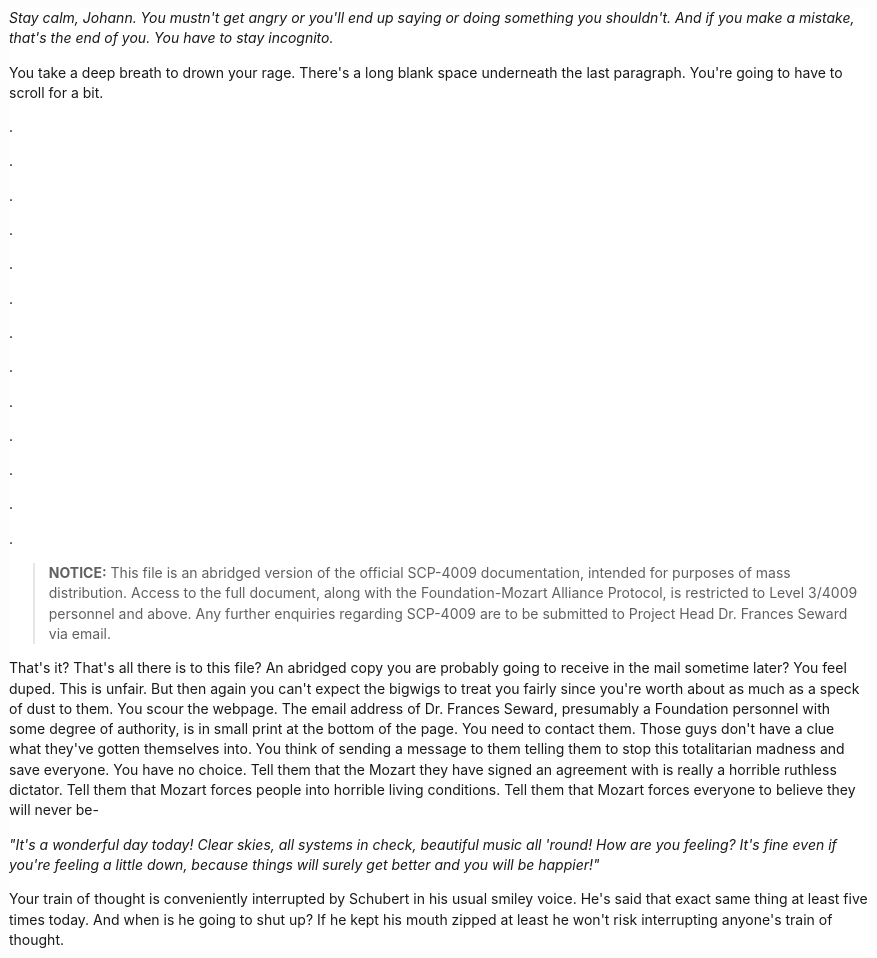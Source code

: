 _Stay calm, Johann. You mustn't get angry or you'll end up saying or doing something you shouldn't. And if you make a mistake, that's the end of you. You have to stay incognito._

You take a deep breath to drown your rage. There's a long blank space underneath the last paragraph. You're going to have to scroll for a bit.

  
  
.  
  
.  
  
.  
  
.  
  
.  
  
.  
  
.  
  
.  
  
.  
  
.  
  
.  
  
.  
  
.  
  
  
  

> **NOTICE:** This file is an abridged version of the official SCP-4009 documentation, intended for purposes of mass distribution. Access to the full document, along with the Foundation-Mozart Alliance Protocol, is restricted to Level 3/4009 personnel and above. Any further enquiries regarding SCP-4009 are to be submitted to Project Head Dr. Frances Seward via email.

  
  

That's it? That's all there is to this file? An abridged copy you are probably going to receive in the mail sometime later? You feel duped. This is unfair. But then again you can't expect the bigwigs to treat you fairly since you're worth about as much as a speck of dust to them. You scour the webpage. The email address of Dr. Frances Seward, presumably a Foundation personnel with some degree of authority, is in small print at the bottom of the page. You need to contact them. Those guys don't have a clue what they've gotten themselves into. You think of sending a message to them telling them to stop this totalitarian madness and save everyone. You have no choice. Tell them that the Mozart they have signed an agreement with is really a horrible ruthless dictator. Tell them that Mozart forces people into horrible living conditions. Tell them that Mozart forces everyone to believe they will never be-

_"It's a wonderful day today! Clear skies, all systems in check, beautiful music all 'round! How are you feeling? It's fine even if you're feeling a little down, because things will surely get better and you will be happier!"_

Your train of thought is conveniently interrupted by Schubert in his usual smiley voice. He's said that exact same thing at least five times today. And when is he going to shut up? If he kept his mouth zipped at least he won't risk interrupting anyone's train of thought.
